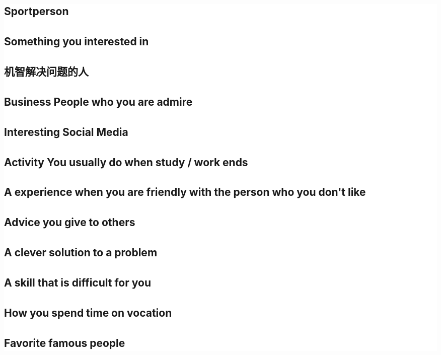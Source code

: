 ## Sportperson

## Something you interested in

## 机智解决问题的人

## Business People who you are admire

## Interesting Social Media

## Activity You usually do when study / work ends

## A experience when you are friendly with the person who you don't like

## Advice you give to others

## A clever solution to a problem

## A skill that is difficult for you

## How you spend time on vocation

## Favorite famous people